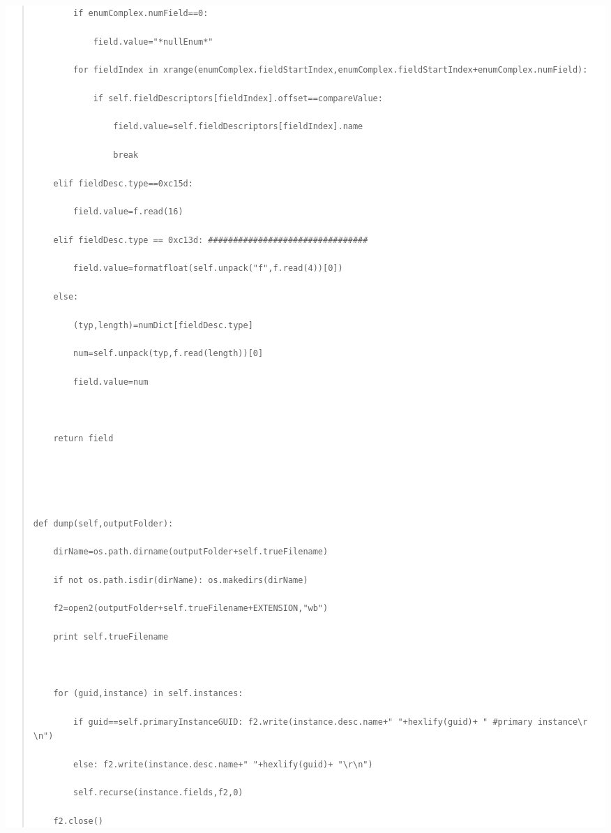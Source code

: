> 
>
>             if enumComplex.numField==0:
>
>                 field.value="*nullEnum*"
>
>             for fieldIndex in xrange(enumComplex.fieldStartIndex,enumComplex.fieldStartIndex+enumComplex.numField):
>
>                 if self.fieldDescriptors[fieldIndex].offset==compareValue:
>
>                     field.value=self.fieldDescriptors[fieldIndex].name
>
>                     break
>
>         elif fieldDesc.type==0xc15d:
>
>             field.value=f.read(16)
>
>         elif fieldDesc.type == 0xc13d: ################################
>
>             field.value=formatfloat(self.unpack("f",f.read(4))[0])
>
>         else:
>
>             (typ,length)=numDict[fieldDesc.type]
>
>             num=self.unpack(typ,f.read(length))[0]
>
>             field.value=num
>
>         
>
>         return field
>
>         
>
> 
>
>     def dump(self,outputFolder):
>
>         dirName=os.path.dirname(outputFolder+self.trueFilename)
>
>         if not os.path.isdir(dirName): os.makedirs(dirName)
>
>         f2=open2(outputFolder+self.trueFilename+EXTENSION,"wb")
>
>         print self.trueFilename
>
>         
>
>         for (guid,instance) in self.instances:
>
>             if guid==self.primaryInstanceGUID: f2.write(instance.desc.name+" "+hexlify(guid)+ " #primary instance\r\n")
>
>             else: f2.write(instance.desc.name+" "+hexlify(guid)+ "\r\n")
>
>             self.recurse(instance.fields,f2,0)
>
>         f2.close()
>
> 
>